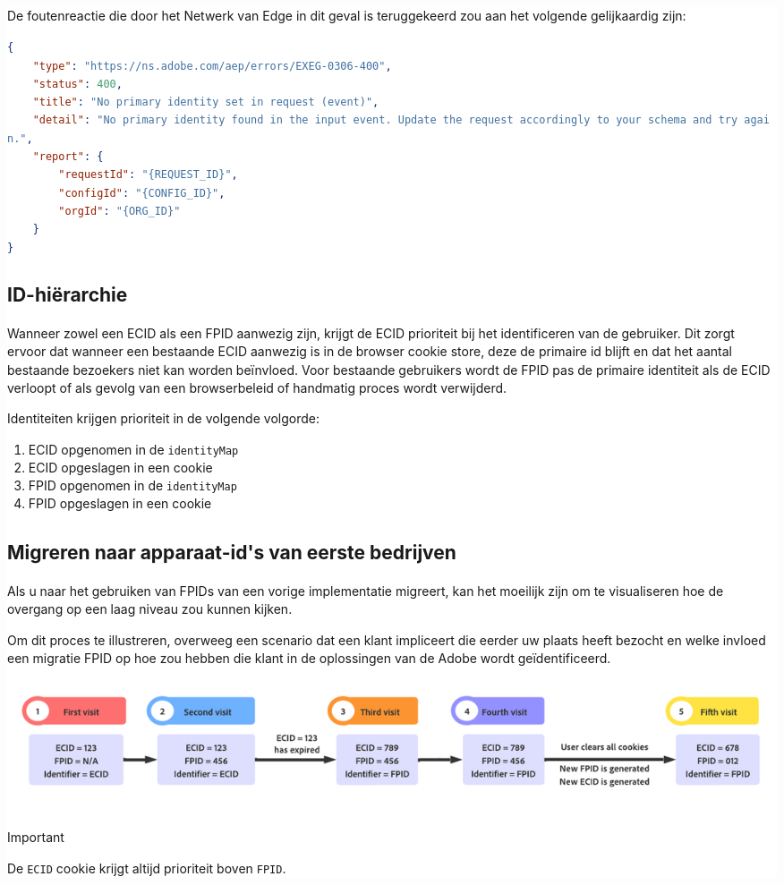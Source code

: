 De foutenreactie die door het Netwerk van Edge in dit geval is teruggekeerd zou aan het volgende gelijkaardig zijn:

```json
{
    "type": "https://ns.adobe.com/aep/errors/EXEG-0306-400",
    "status": 400,
    "title": "No primary identity set in request (event)",
    "detail": "No primary identity found in the input event. Update the request accordingly to your schema and try again.",
    "report": {
        "requestId": "{REQUEST_ID}",
        "configId": "{CONFIG_ID}",
        "orgId": "{ORG_ID}"
    }
}
```

## ID-hiërarchie

Wanneer zowel een ECID als een FPID aanwezig zijn, krijgt de ECID prioriteit bij het identificeren van de gebruiker. Dit zorgt ervoor dat wanneer een bestaande ECID aanwezig is in de browser cookie store, deze de primaire id blijft en dat het aantal bestaande bezoekers niet kan worden beïnvloed. Voor bestaande gebruikers wordt de FPID pas de primaire identiteit als de ECID verloopt of als gevolg van een browserbeleid of handmatig proces wordt verwijderd.

Identiteiten krijgen prioriteit in de volgende volgorde:

1. ECID opgenomen in de `identityMap`
1. ECID opgeslagen in een cookie
1. FPID opgenomen in de `identityMap`
1. FPID opgeslagen in een cookie

## Migreren naar apparaat-id&#39;s van eerste bedrijven

Als u naar het gebruiken van FPIDs van een vorige implementatie migreert, kan het moeilijk zijn om te visualiseren hoe de overgang op een laag niveau zou kunnen kijken.

Om dit proces te illustreren, overweeg een scenario dat een klant impliceert die eerder uw plaats heeft bezocht en welke invloed een migratie FPID op hoe zou hebben die klant in de oplossingen van de Adobe wordt geïdentificeerd.

![Diagram dat toont hoe de waarden van identiteitskaart van een klant tussen bezoeken na het migreren aan FPIDs worden bijgewerkt](../assets/identity/tracking/visits.png)

>[!IMPORTANT]
>
>De `ECID` cookie krijgt altijd prioriteit boven `FPID`.

